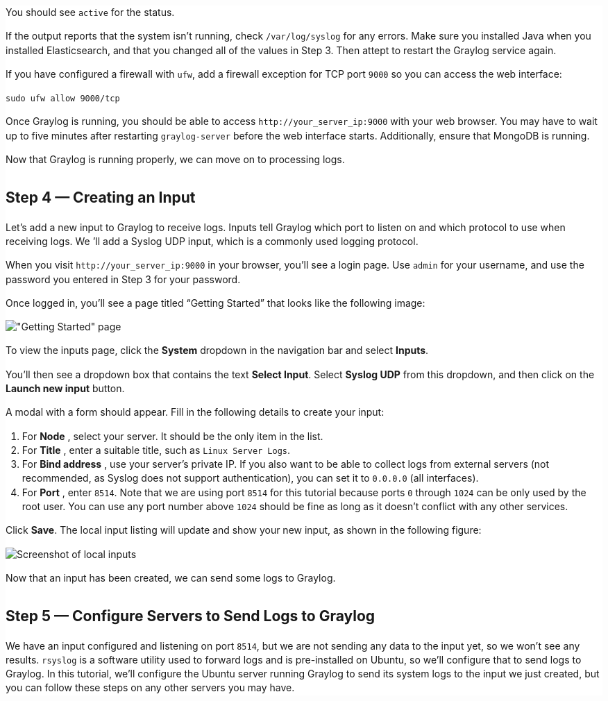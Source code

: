 You should see `active` for the status.

If the output reports that the system isn’t running, check `/var/log/syslog` for any errors. Make sure you installed Java when you installed Elasticsearch, and that you changed all of the values in Step 3. Then attept to restart the Graylog service again.

If you have configured a firewall with `ufw`, add a firewall exception for TCP port `9000` so you can access the web interface:

    sudo ufw allow 9000/tcp

Once Graylog is running, you should be able to access `http://your_server_ip:9000` with your web browser. You may have to wait up to five minutes after restarting `graylog-server` before the web interface starts. Additionally, ensure that MongoDB is running.

Now that Graylog is running properly, we can move on to processing logs.

## Step 4 — Creating an Input

Let’s add a new input to Graylog to receive logs. Inputs tell Graylog which port to listen on and which protocol to use when receiving logs. We ’ll add a Syslog UDP input, which is a commonly used logging protocol.

When you visit `http://your_server_ip:9000` in your browser, you’ll see a login page. Use `admin` for your username, and use the password you entered in Step 3 for your password.

Once logged in, you’ll see a page titled “Getting Started” that looks like the following image:

!["Getting Started" page](https://raw.githubusercontent.com/opendocs-md/do-tutorials-images/master/img/graylog_ubuntu_1604/IeULQ5f.png)

To view the inputs page, click the **System** dropdown in the navigation bar and select **Inputs**.

You’ll then see a dropdown box that contains the text **Select Input**. Select **Syslog UDP** from this dropdown, and then click on the **Launch new input** button.

A modal with a form should appear. Fill in the following details to create your input:

1. For **Node** , select your server. It should be the only item in the list.
2. For **Title** , enter a suitable title, such as `Linux Server Logs`.
3. For **Bind address** , use your server’s private IP. If you also want to be able to collect logs from external servers (not recommended, as Syslog does not support authentication), you can set it to `0.0.0.0` (all interfaces).
4. For **Port** , enter `8514`. Note that we are using port `8514` for this tutorial because ports `0` through `1024` can be only used by the root user. You can use any port number above `1024` should be fine as long as it doesn’t conflict with any other services.

Click **Save**. The local input listing will update and show your new input, as shown in the following figure:

![Screenshot of local inputs](https://raw.githubusercontent.com/opendocs-md/do-tutorials-images/master/img/graylog_ubuntu_1604/ZL75jrK.png)

Now that an input has been created, we can send some logs to Graylog.

## Step 5 — Configure Servers to Send Logs to Graylog

We have an input configured and listening on port `8514`, but we are not sending any data to the input yet, so we won’t see any results. `rsyslog` is a software utility used to forward logs and is pre-installed on Ubuntu, so we’ll configure that to send logs to Graylog. In this tutorial, we’ll configure the Ubuntu server running Graylog to send its system logs to the input we just created, but you can follow these steps on any other servers you may have.
